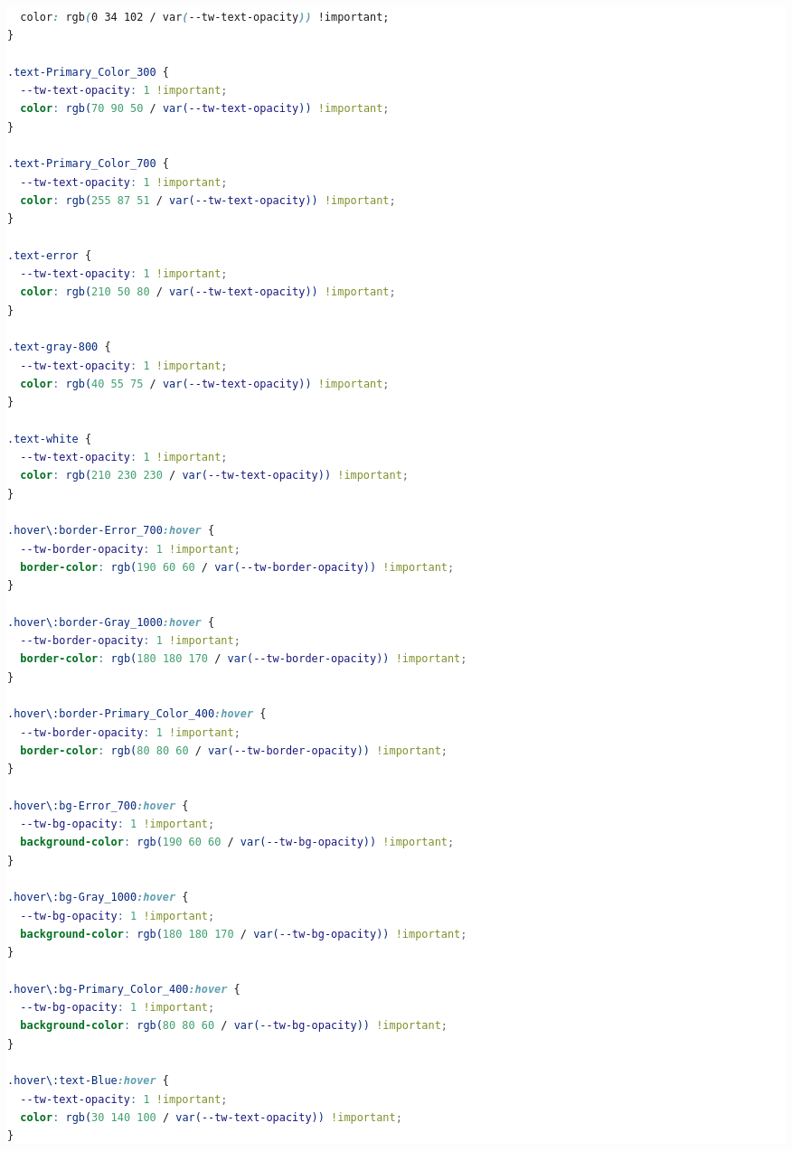 ```css
  color: rgb(0 34 102 / var(--tw-text-opacity)) !important;
}

.text-Primary_Color_300 {
  --tw-text-opacity: 1 !important;
  color: rgb(70 90 50 / var(--tw-text-opacity)) !important;
}

.text-Primary_Color_700 {
  --tw-text-opacity: 1 !important;
  color: rgb(255 87 51 / var(--tw-text-opacity)) !important;
}

.text-error {
  --tw-text-opacity: 1 !important;
  color: rgb(210 50 80 / var(--tw-text-opacity)) !important;
}

.text-gray-800 {
  --tw-text-opacity: 1 !important;
  color: rgb(40 55 75 / var(--tw-text-opacity)) !important;
}

.text-white {
  --tw-text-opacity: 1 !important;
  color: rgb(210 230 230 / var(--tw-text-opacity)) !important;
}

.hover\:border-Error_700:hover {
  --tw-border-opacity: 1 !important;
  border-color: rgb(190 60 60 / var(--tw-border-opacity)) !important;
}

.hover\:border-Gray_1000:hover {
  --tw-border-opacity: 1 !important;
  border-color: rgb(180 180 170 / var(--tw-border-opacity)) !important;
}

.hover\:border-Primary_Color_400:hover {
  --tw-border-opacity: 1 !important;
  border-color: rgb(80 80 60 / var(--tw-border-opacity)) !important;
}

.hover\:bg-Error_700:hover {
  --tw-bg-opacity: 1 !important;
  background-color: rgb(190 60 60 / var(--tw-bg-opacity)) !important;
}

.hover\:bg-Gray_1000:hover {
  --tw-bg-opacity: 1 !important;
  background-color: rgb(180 180 170 / var(--tw-bg-opacity)) !important;
}

.hover\:bg-Primary_Color_400:hover {
  --tw-bg-opacity: 1 !important;
  background-color: rgb(80 80 60 / var(--tw-bg-opacity)) !important;
}

.hover\:text-Blue:hover {
  --tw-text-opacity: 1 !important;
  color: rgb(30 140 100 / var(--tw-text-opacity)) !important;
}

```